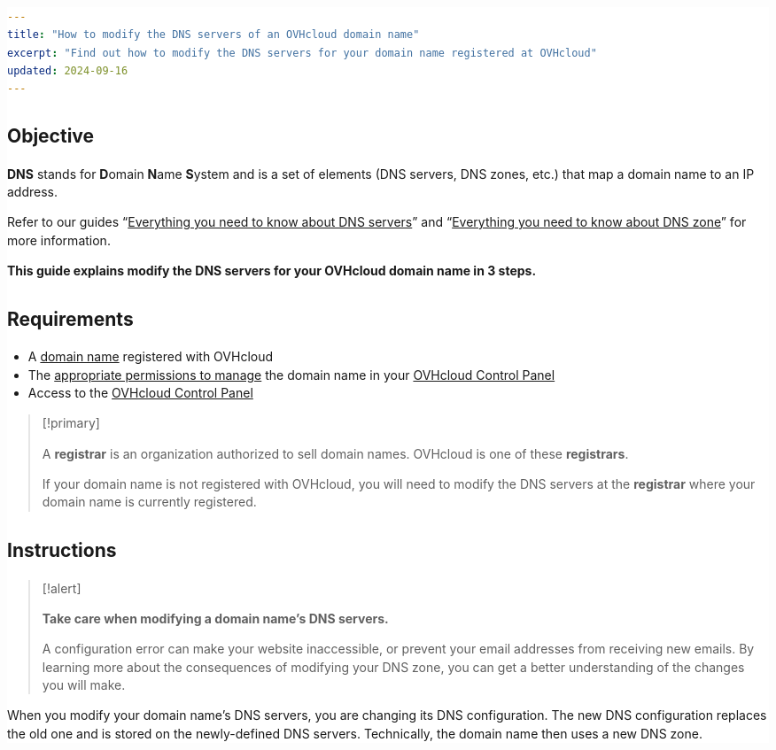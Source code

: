 ```yaml
---
title: "How to modify the DNS servers of an OVHcloud domain name"
excerpt: "Find out how to modify the DNS servers for your domain name registered at OVHcloud"
updated: 2024-09-16
---
```


## Objective

**DNS** stands for **D**omain **N**ame **S**ystem and is a set of elements (DNS servers, DNS zones, etc.) that map a domain name to an IP address.

Refer to our guides “[Everything you need to know about DNS servers](/pages/web_cloud/domains/dns_server_general_information)” and “[Everything you need to know about DNS zone](/pages/web_cloud/domains/dns_zone_general_information)” for more information.

**This guide explains modify the DNS servers for your OVHcloud domain name in 3 steps.**

<iframe class="video" width="560" height="315" src="https://www.youtube-nocookie.com/embed/BvrUi26ShzI" frameborder="0" allow="accelerometer; autoplay; clipboard-write; encrypted-media; gyroscope; picture-in-picture" allowfullscreen></iframe>

## Requirements

- A [domain name](/links/web/domains) registered with OVHcloud
- The [appropriate permissions to manage](/pages/account_and_service_management/account_information/managing_contacts) the domain name in your [OVHcloud Control Panel](/links/manager)
- Access to the [OVHcloud Control Panel](/links/manager)

> [!primary]
>
> A **registrar** is an organization authorized to sell domain names. OVHcloud is one of these **registrars**.
>
> If your domain name is not registered with OVHcloud, you will need to modify the DNS servers at the **registrar** where your domain name is currently registered.
>

## Instructions

> [!alert]
>
> **Take care when modifying a domain name’s DNS servers.**
>
> A configuration error can make your website inaccessible, or prevent your email addresses from receiving new emails. By learning more about the consequences of modifying your DNS zone, you can get a better understanding of the changes you will make.

When you modify your domain name’s DNS servers, you are changing its DNS configuration. The new DNS configuration replaces the old one and is stored on the newly-defined DNS servers. Technically, the domain name then uses a new DNS zone.
